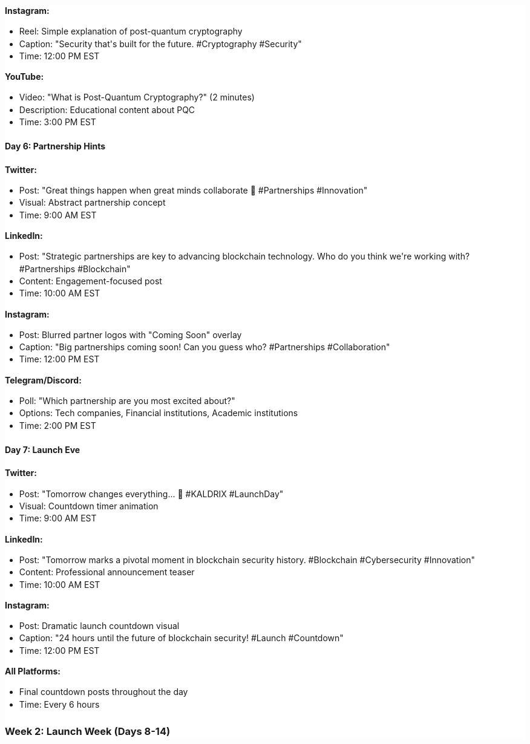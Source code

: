 **Instagram:**
- Reel: Simple explanation of post-quantum cryptography
- Caption: "Security that's built for the future. #Cryptography #Security"
- Time: 12:00 PM EST

**YouTube:**
- Video: "What is Post-Quantum Cryptography?" (2 minutes)
- Description: Educational content about PQC
- Time: 3:00 PM EST

#### Day 6: Partnership Hints
**Twitter:**
- Post: "Great things happen when great minds collaborate 🤝 #Partnerships #Innovation"
- Visual: Abstract partnership concept
- Time: 9:00 AM EST

**LinkedIn:**
- Post: "Strategic partnerships are key to advancing blockchain technology. Who do you think we're working with? #Partnerships #Blockchain"
- Content: Engagement-focused post
- Time: 10:00 AM EST

**Instagram:**
- Post: Blurred partner logos with "Coming Soon" overlay
- Caption: "Big partnerships coming soon! Can you guess who? #Partnerships #Collaboration"
- Time: 12:00 PM EST

**Telegram/Discord:**
- Poll: "Which partnership are you most excited about?"
- Options: Tech companies, Financial institutions, Academic institutions
- Time: 2:00 PM EST

#### Day 7: Launch Eve
**Twitter:**
- Post: "Tomorrow changes everything... 🚀 #KALDRIX #LaunchDay"
- Visual: Countdown timer animation
- Time: 9:00 AM EST

**LinkedIn:**
- Post: "Tomorrow marks a pivotal moment in blockchain security history. #Blockchain #Cybersecurity #Innovation"
- Content: Professional announcement teaser
- Time: 10:00 AM EST

**Instagram:**
- Post: Dramatic launch countdown visual
- Caption: "24 hours until the future of blockchain security! #Launch #Countdown"
- Time: 12:00 PM EST

**All Platforms:**
- Final countdown posts throughout the day
- Time: Every 6 hours

### Week 2: Launch Week (Days 8-14)
